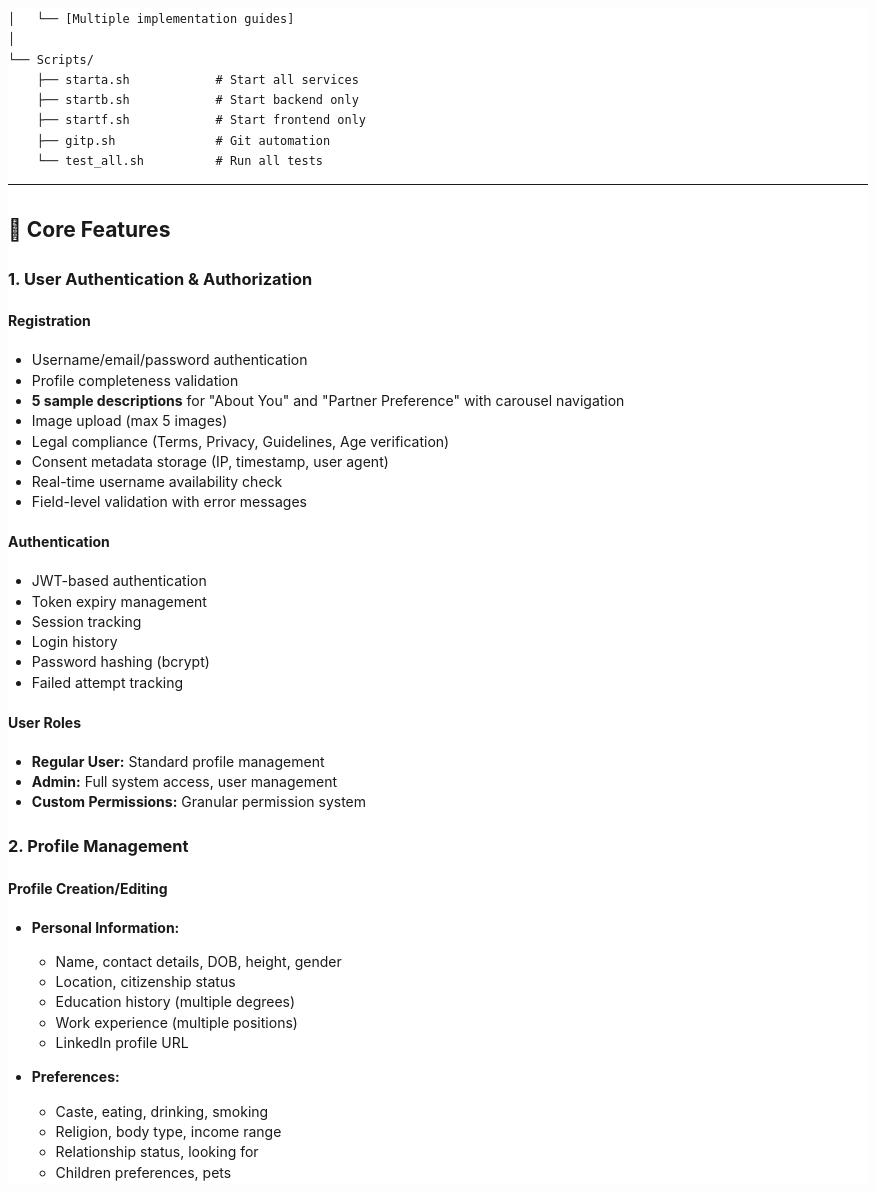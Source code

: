 ```
│   └── [Multiple implementation guides]
│
└── Scripts/
    ├── starta.sh            # Start all services
    ├── startb.sh            # Start backend only
    ├── startf.sh            # Start frontend only
    ├── gitp.sh              # Git automation
    └── test_all.sh          # Run all tests
```

---

## 🎯 Core Features

### **1. User Authentication & Authorization**

#### Registration
- Username/email/password authentication
- Profile completeness validation
- **5 sample descriptions** for "About You" and "Partner Preference" with carousel navigation
- Image upload (max 5 images)
- Legal compliance (Terms, Privacy, Guidelines, Age verification)
- Consent metadata storage (IP, timestamp, user agent)
- Real-time username availability check
- Field-level validation with error messages

#### Authentication
- JWT-based authentication
- Token expiry management
- Session tracking
- Login history
- Password hashing (bcrypt)
- Failed attempt tracking

#### User Roles
- **Regular User:** Standard profile management
- **Admin:** Full system access, user management
- **Custom Permissions:** Granular permission system

### **2. Profile Management**

#### Profile Creation/Editing
- **Personal Information:**
  - Name, contact details, DOB, height, gender
  - Location, citizenship status
  - Education history (multiple degrees)
  - Work experience (multiple positions)
  - LinkedIn profile URL

- **Preferences:**
  - Caste, eating, drinking, smoking
  - Religion, body type, income range
  - Relationship status, looking for
  - Children preferences, pets
